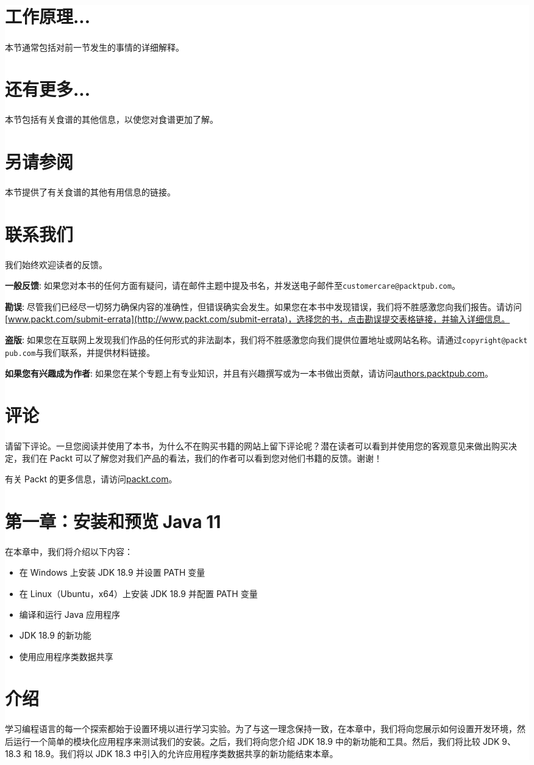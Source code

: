 # 工作原理...

本节通常包括对前一节发生的事情的详细解释。

# 还有更多...

本节包括有关食谱的其他信息，以使您对食谱更加了解。

# 另请参阅

本节提供了有关食谱的其他有用信息的链接。

# 联系我们

我们始终欢迎读者的反馈。

**一般反馈**: 如果您对本书的任何方面有疑问，请在邮件主题中提及书名，并发送电子邮件至`customercare@packtpub.com`。

**勘误**: 尽管我们已经尽一切努力确保内容的准确性，但错误确实会发生。如果您在本书中发现错误，我们将不胜感激您向我们报告。请访问[www.packt.com/submit-errata](http://www.packt.com/submit-errata)，选择您的书，点击勘误提交表格链接，并输入详细信息。

**盗版**: 如果您在互联网上发现我们作品的任何形式的非法副本，我们将不胜感激您向我们提供位置地址或网站名称。请通过`copyright@packtpub.com`与我们联系，并提供材料链接。

**如果您有兴趣成为作者**: 如果您在某个专题上有专业知识，并且有兴趣撰写或为一本书做出贡献，请访问[authors.packtpub.com](http://authors.packtpub.com/)。

# 评论

请留下评论。一旦您阅读并使用了本书，为什么不在购买书籍的网站上留下评论呢？潜在读者可以看到并使用您的客观意见来做出购买决定，我们在 Packt 可以了解您对我们产品的看法，我们的作者可以看到您对他们书籍的反馈。谢谢！

有关 Packt 的更多信息，请访问[packt.com](https://www.packt.com/)。


# 第一章：安装和预览 Java 11

在本章中，我们将介绍以下内容：

+   在 Windows 上安装 JDK 18.9 并设置 PATH 变量

+   在 Linux（Ubuntu，x64）上安装 JDK 18.9 并配置 PATH 变量

+   编译和运行 Java 应用程序

+   JDK 18.9 的新功能

+   使用应用程序类数据共享

# 介绍

学习编程语言的每一个探索都始于设置环境以进行学习实验。为了与这一理念保持一致，在本章中，我们将向您展示如何设置开发环境，然后运行一个简单的模块化应用程序来测试我们的安装。之后，我们将向您介绍 JDK 18.9 中的新功能和工具。然后，我们将比较 JDK 9、18.3 和 18.9。我们将以 JDK 18.3 中引入的允许应用程序类数据共享的新功能结束本章。
